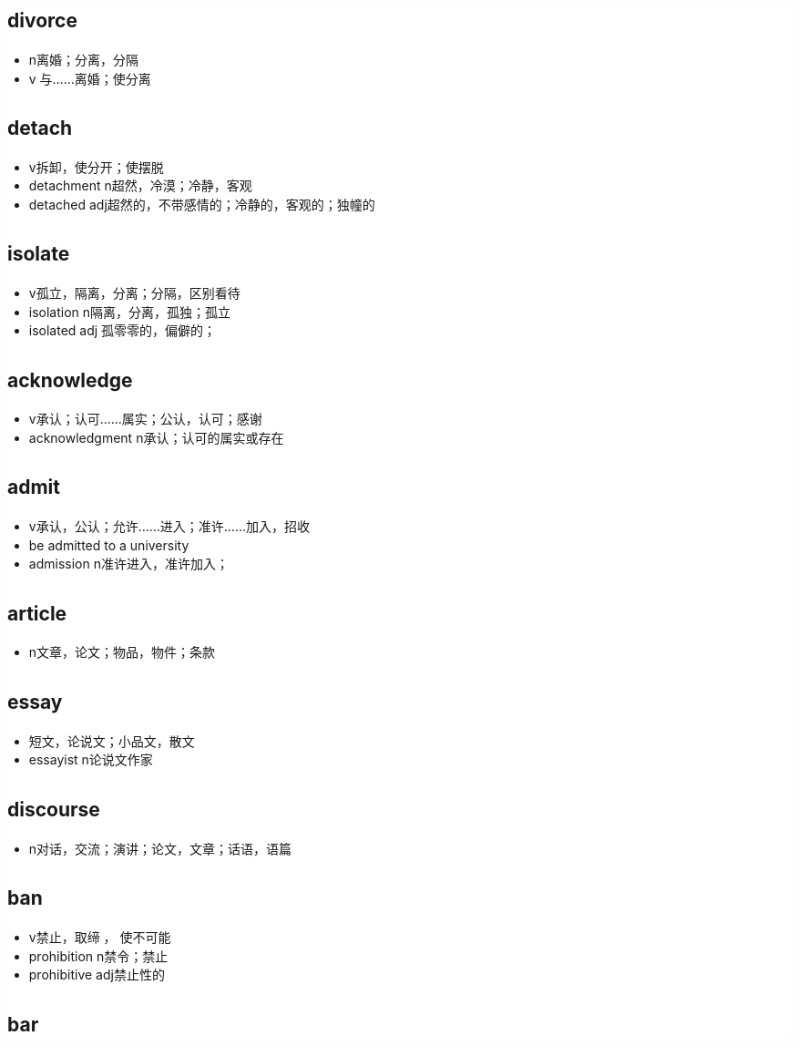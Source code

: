 ## divorce

* n离婚；分离，分隔
* v 与……离婚；使分离

## detach

* v拆卸，使分开；使摆脱
* detachment n超然，冷漠；冷静，客观
* detached adj超然的，不带感情的；冷静的，客观的；独幢的

## isolate

* v孤立，隔离，分离；分隔，区别看待
* isolation n隔离，分离，孤独；孤立
* isolated adj 孤零零的，偏僻的；

## acknowledge

* v承认；认可……属实；公认，认可；感谢
* acknowledgment n承认；认可的属实或存在

## admit

* v承认，公认；允许……进入；准许……加入，招收
* be admitted to a university
* admission n准许进入，准许加入；

## article

* n文章，论文；物品，物件；条款

## essay

* 短文，论说文；小品文，散文
* essayist n论说文作家

## discourse

* n对话，交流；演讲；论文，文章；话语，语篇

## ban

* v禁止，取缔 ， 使不可能
* prohibition n禁令；禁止
* prohibitive adj禁止性的

## bar
